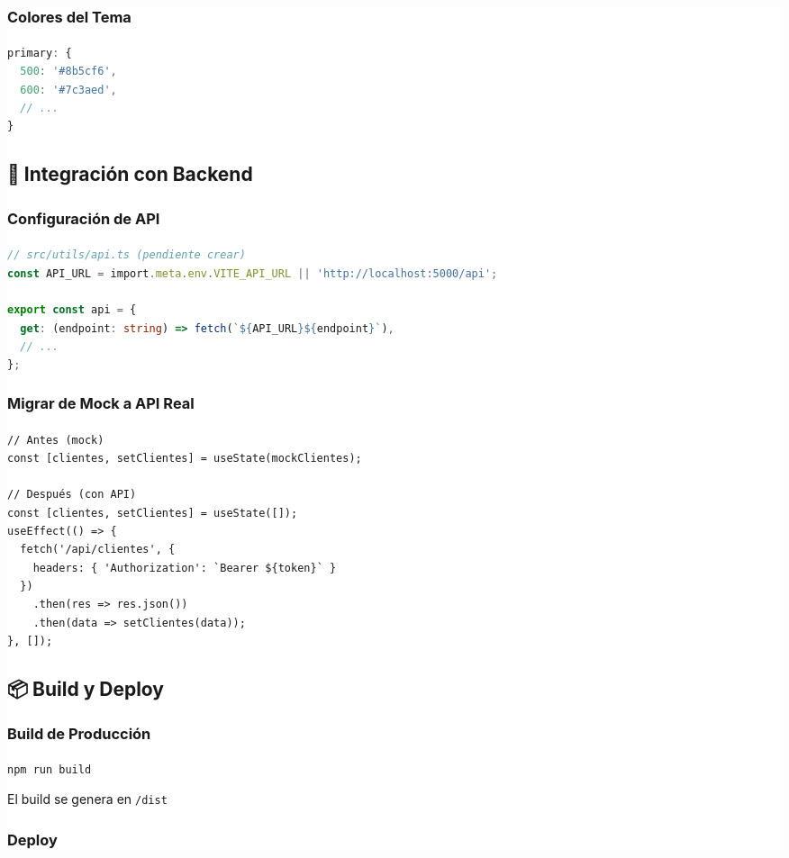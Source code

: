 ### Colores del Tema

```javascript
primary: {
  500: '#8b5cf6',
  600: '#7c3aed',
  // ...
}
```

## 🔄 Integración con Backend

### Configuración de API

```typescript
// src/utils/api.ts (pendiente crear)
const API_URL = import.meta.env.VITE_API_URL || 'http://localhost:5000/api';

export const api = {
  get: (endpoint: string) => fetch(`${API_URL}${endpoint}`),
  // ...
};
```

### Migrar de Mock a API Real

```tsx
// Antes (mock)
const [clientes, setClientes] = useState(mockClientes);

// Después (con API)
const [clientes, setClientes] = useState([]);
useEffect(() => {
  fetch('/api/clientes', {
    headers: { 'Authorization': `Bearer ${token}` }
  })
    .then(res => res.json())
    .then(data => setClientes(data));
}, []);
```

## 📦 Build y Deploy

### Build de Producción

```bash
npm run build
```

El build se genera en `/dist`

### Deploy
